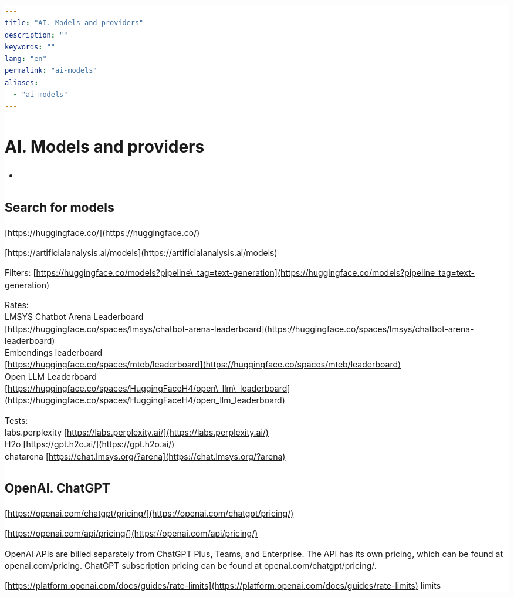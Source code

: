 ```yaml
---
title: "AI. Models and providers"
description: ""
keywords: ""
lang: "en"
permalink: "ai-models"
aliases:
  - "ai-models"
---
```



# AI. Models and providers

* 

## Search for models

[https://huggingface.co/](https://huggingface.co/)

[https://artificialanalysis.ai/models](https://artificialanalysis.ai/models)

Filters: [https://huggingface.co/models?pipeline\_tag=text-generation](https://huggingface.co/models?pipeline_tag=text-generation)

Rates:  
LMSYS Chatbot Arena Leaderboard  
[https://huggingface.co/spaces/lmsys/chatbot-arena-leaderboard](https://huggingface.co/spaces/lmsys/chatbot-arena-leaderboard)  
Embendings leaderboard  
[https://huggingface.co/spaces/mteb/leaderboard](https://huggingface.co/spaces/mteb/leaderboard)  
Open LLM Leaderboard  
[https://huggingface.co/spaces/HuggingFaceH4/open\_llm\_leaderboard](https://huggingface.co/spaces/HuggingFaceH4/open_llm_leaderboard)

Tests:  
labs.perplexity [https://labs.perplexity.ai/](https://labs.perplexity.ai/)  
H2o [https://gpt.h2o.ai/](https://gpt.h2o.ai/)  
chatarena [https://chat.lmsys.org/?arena](https://chat.lmsys.org/?arena)

## OpenAI. ChatGPT

[https://openai.com/chatgpt/pricing/](https://openai.com/chatgpt/pricing/)

[https://openai.com/api/pricing/](https://openai.com/api/pricing/)

OpenAI APIs are billed separately from ChatGPT Plus, Teams, and Enterprise. The API has its own pricing, which can be found at openai.com/pricing. ChatGPT subscription pricing can be found at openai.com/chatgpt/pricing/.

[https://platform.openai.com/docs/guides/rate-limits](https://platform.openai.com/docs/guides/rate-limits) limits
